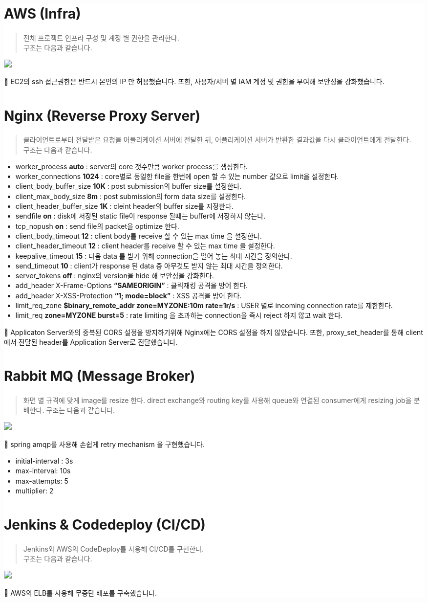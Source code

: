 # AWS (Infra) 	
> 전체 프로젝트 인프라 구성 및 계정 별 권한을 관리한다.	
구조는 다음과 같습니다.	

<img src="https://images.velog.io/images/minholee93/post/ee694854-e6bd-4a0e-83b8-9bc79d1a279d/%E1%84%89%E1%85%B3%E1%84%8F%E1%85%B3%E1%84%85%E1%85%B5%E1%86%AB%E1%84%89%E1%85%A3%E1%86%BA%202021-08-03%20%E1%84%8B%E1%85%A9%E1%84%92%E1%85%AE%2010.46.26.png"></img>	

🔑 EC2의 ssh 접근권한은 반드시 본인의 IP 만 허용했습니다. 또한, 사용자/서버 별 IAM 계정 및 권한을 부여해 보안성을 강화했습니다.	


# Nginx (Reverse Proxy Server)  	
> 클라이언트로부터 전달받은 요청을 어플리케이션 서버에 전달한 뒤, 어플리케이션 서버가 반환한 결과값을 다시 클라이언트에게 전달한다.	
구조는 다음과 같습니다.	

- worker_process **auto** : server의 core 갯수만큼 worker process를 생성한다.	
- worker_connections **1024** : core별로 동일한 file을 한번에 open 할 수 있는 number 값으로 limit을 설정한다.	
- client_body_buffer_size **10K** : post submission의 buffer size를 설정한다.	
- client_max_body_size **8m** : post submission의 form data size를 설정한다.	
- client_header_buffer_size **1K** : cleint header의 buffer size를 지정한다.	
- sendfile **on** : disk에 저장된 static file이 response 될때는 buffer에 저장하지 않는다.	
- tcp_nopush **on** : send file의 packet을 optimize 한다.	
- client_body_timeout **12** : client body를 receive 할 수 있는 max time 을 설정한다.	
- client_header_timeout **12** : client header를 receive 할 수 있는 max time 을 설정한다.	
- keepalive_timeout **15** : 다음 data 를 받기 위해 connection을 열어 놓는 최대 시간을 정의한다.	
- send_timeout **10** : client가 response 된 data 중 아무것도 받지 않는 최대 시간을 정의한다.	
- server_tokens **off** : nginx의 version을 hide 해 보안성을 강화한다.	
- add_header X-Frame-Options **“SAMEORIGIN”** : 클릭재킹 공격을 방어 한다.	
- add_header X-XSS-Protection **“1; mode=block”** : XSS 공격을 방어 한다.	
- limit_req_zone **$binary_remote_addr zone=MYZONE:10m rate=1r/s** : USER 별로 incoming connection rate를 제한한다.	
- limit_req **zone=MYZONE burst=5** : rate limiting 을 초과하는 connection을 즉시 reject 하지 않고 wait 한다.	

🔑 Applicaton Server와의 중복된 CORS 설정을 방지하기위해 Nginx에는 CORS 설정을 하지 않았습니다. 또한, proxy_set_header를 통해 client에서 전달된 header를 Application Server로 전달했습니다.	


# Rabbit MQ (Message Broker)	
> 화면 별 규격에 맞게 image를 resize 한다. direct exchange와 routing key를 사용해 queue와 연결된 consumer에게 resizing job을 분배한다.	
구조는 다음과 같습니다.	

<img src="https://images.velog.io/images/minholee93/post/6e14b8a5-7e59-4f33-9bee-b8e6dbf7610c/%E1%84%89%E1%85%B3%E1%84%8F%E1%85%B3%E1%84%85%E1%85%B5%E1%86%AB%E1%84%89%E1%85%A3%E1%86%BA%202021-08-03%20%E1%84%8B%E1%85%A9%E1%84%92%E1%85%AE%2010.47.01.png"></img>	


🔑 spring amqp를 사용해 손쉽게 retry mechanism 을 구현했습니다.	
- initial-interval : 3s	
- max-interval: 10s	
- max-attempts: 5     	
- multiplier: 2	

# Jenkins & Codedeploy (CI/CD) 	
> Jenkins와 AWS의 CodeDeploy를 사용해 CI/CD를 구현한다.	
구조는 다음과 같습니다.	

<img src="https://images.velog.io/images/minholee93/post/38dff1ba-a36b-4904-9a98-92c903a96d9f/%E1%84%89%E1%85%B3%E1%84%8F%E1%85%B3%E1%84%85%E1%85%B5%E1%86%AB%E1%84%89%E1%85%A3%E1%86%BA%202021-08-03%20%E1%84%8B%E1%85%A9%E1%84%92%E1%85%AE%2010.47.28.png"></img>	

🔑 AWS의 ELB를 사용해 무중단 배포를 구축했습니다.
